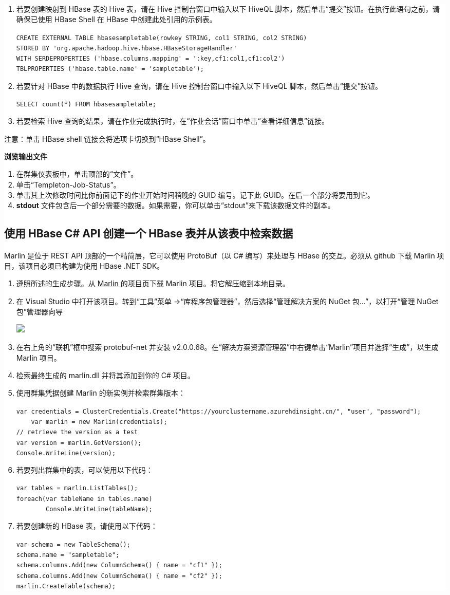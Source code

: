 1.  若要创建映射到 HBase 表的 Hive 表，请在 Hive 控制台窗口中输入以下 HiveQL 脚本，然后单击“提交”按钮。在执行此语句之前，请确保已使用 HBase Shell 在 HBase 中创建此处引用的示例表。

        CREATE EXTERNAL TABLE hbasesampletable(rowkey STRING, col1 STRING, col2 STRING)
        STORED BY 'org.apache.hadoop.hive.hbase.HBaseStorageHandler'
        WITH SERDEPROPERTIES ('hbase.columns.mapping' = ':key,cf1:col1,cf1:col2')
        TBLPROPERTIES ('hbase.table.name' = 'sampletable');

2.  若要针对 HBase 中的数据执行 Hive 查询，请在 Hive 控制台窗口中输入以下 HiveQL 脚本，然后单击“提交”按钮。

        SELECT count(*) FROM hbasesampletable;

3.  若要检索 Hive 查询的结果，请在作业完成执行时，在“作业会话”窗口中单击“查看详细信息”链接。

注意：单击 HBase shell 链接会将选项卡切换到“HBase Shell”。

**浏览输出文件**

1.  在群集仪表板中，单击顶部的“文件”。
2.  单击“Templeton-Job-Status”。
3.  单击其上次修改时间比你前面记下的作业开始时间稍晚的 GUID 编号。记下此 GUID。在后一个部分将要用到它。
4.  **stdout** 文件包含后一个部分需要的数据。如果需要，你可以单击“stdout”来下载该数据文件的副本。

## <a name="hbase-powershell"></a>使用 HBase C# API 创建一个 HBase 表并从该表中检索数据

Marlin 是位于 REST API 顶部的一个精简层，它可以使用 ProtoBuf（以 C# 编写）来处理与 HBase 的交互。必须从 github 下载 Marlin 项目，该项目必须已构建为使用 HBase .NET SDK。

1.  遵照所述的生成步骤。从 [Marlin 的项目页][]下载 Marlin 项目。将它解压缩到本地目录。

2.  在 Visual Studio 中打开该项目。转到“工具”菜单 -\>“库程序包管理器”，然后选择“管理解决方案的 NuGet 包...”，以打开“管理 NuGet 包”管理器向导

    ![][3]

3.  在右上角的“联机”框中搜索 protobuf-net 并安装 v2.0.0.68。在“解决方案资源管理器”中右键单击“Marlin”项目并选择“生成”，以生成 Marlin 项目。

4.  检索最终生成的 marlin.dll 并将其添加到你的 C# 项目。

5.  使用群集凭据创建 Marlin 的新实例并检索群集版本：

        var credentials = ClusterCredentials.Create("https://yourclustername.azurehdinsight.cn/", "user", "password");
            var marlin = new Marlin(credentials);
        // retrieve the version as a test
        var version = marlin.GetVersion();
        Console.WriteLine(version);

6.  若要列出群集中的表，可以使用以下代码：

        var tables = marlin.ListTables();
        foreach(var tableName in tables.name) 
                Console.WriteLine(tableName);

7.  若要创建新的 HBase 表，请使用以下代码：

        var schema = new TableSchema();
        schema.name = "sampletable";
        schema.columns.Add(new ColumnSchema() { name = "cf1" });
        schema.columns.Add(new ColumnSchema() { name = "cf2" });
        marlin.CreateTable(schema);


  [在 Azure 门户中设置 HBase 群集]: #create-hbase-cluster
  [从 HBase shell 创建 HBase 示例表]: #create-sample-table
  [使用 Hive 查询 HBase 表]: #hive-query
  [使用 HBase C# API 创建一个 HBase 表并从该表中检索数据]: #hbase-powershell
  [摘要]: #summary
  [后续步骤]: #next
  [provisioningnote]: ../includes/hdinsight-provisioning.md
  [Azure 管理门户]: https://manage.windowsazure.cn/
  [1]: http://i.imgur.com/ecxbB9K.jpg
  [2]: http://i.imgur.com/tMwXlj9.jpg
  [Marlin 的项目页]: https://github.com/thomasjungblut/marlin
  [3]: http://i.imgur.com/hUNoJDJ.jpg
  [HDInsight HBase 概述]: /zh-cn/documentation/articles/hdinsight-hbase-overview/
  [在 Azure 虚拟网络上设置 HBase 群集]: /zh-cn/documentation/articles/hdinsight-hbase-provision-vnet